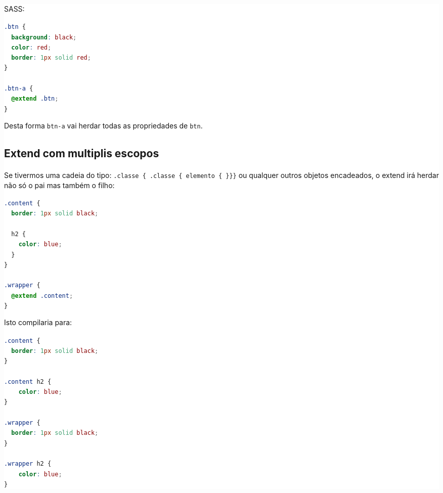SASS:

```scss
.btn {
  background: black;
  color: red;
  border: 1px solid red;
}

.btn-a {
  @extend .btn;
}
```

Desta forma `btn-a` vai herdar todas as propriedades de `btn`.

## Extend com multiplis escopos

Se tivermos uma cadeia do tipo: `.classe { .classe { elemento { }}}` ou qualquer outros objetos encadeados, o extend irá herdar não só o pai mas também o filho:

```scss
.content {
  border: 1px solid black;

  h2 {
    color: blue;
  }
}

.wrapper {
  @extend .content;
}
```

Isto compilaria para:

```css
.content {
  border: 1px solid black;
}

.content h2 {
    color: blue;
}

.wrapper {
  border: 1px solid black;
}

.wrapper h2 {
    color: blue;
}
```
